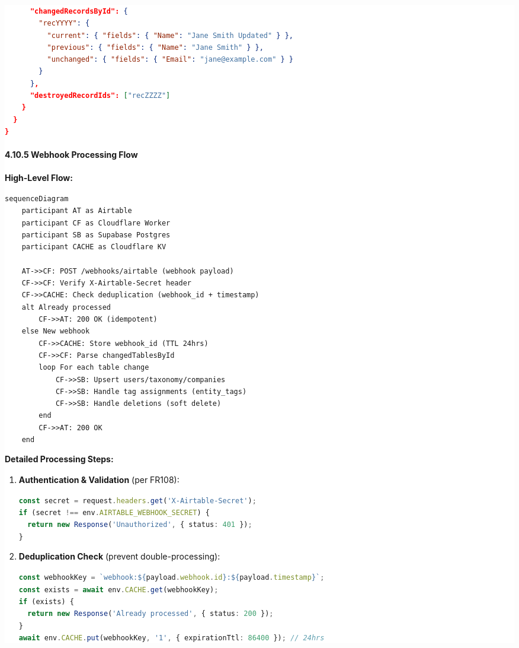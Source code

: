 ```json
      "changedRecordsById": {
        "recYYYY": {
          "current": { "fields": { "Name": "Jane Smith Updated" } },
          "previous": { "fields": { "Name": "Jane Smith" } },
          "unchanged": { "fields": { "Email": "jane@example.com" } }
        }
      },
      "destroyedRecordIds": ["recZZZZ"]
    }
  }
}
```

#### 4.10.5 Webhook Processing Flow

**High-Level Flow:**

```mermaid
sequenceDiagram
    participant AT as Airtable
    participant CF as Cloudflare Worker
    participant SB as Supabase Postgres
    participant CACHE as Cloudflare KV

    AT->>CF: POST /webhooks/airtable (webhook payload)
    CF->>CF: Verify X-Airtable-Secret header
    CF->>CACHE: Check deduplication (webhook_id + timestamp)
    alt Already processed
        CF->>AT: 200 OK (idempotent)
    else New webhook
        CF->>CACHE: Store webhook_id (TTL 24hrs)
        CF->>CF: Parse changedTablesById
        loop For each table change
            CF->>SB: Upsert users/taxonomy/companies
            CF->>SB: Handle tag assignments (entity_tags)
            CF->>SB: Handle deletions (soft delete)
        end
        CF->>AT: 200 OK
    end
```

**Detailed Processing Steps:**

1. **Authentication & Validation** (per FR108):
   ```typescript
   const secret = request.headers.get('X-Airtable-Secret');
   if (secret !== env.AIRTABLE_WEBHOOK_SECRET) {
     return new Response('Unauthorized', { status: 401 });
   }
   ```

2. **Deduplication Check** (prevent double-processing):
   ```typescript
   const webhookKey = `webhook:${payload.webhook.id}:${payload.timestamp}`;
   const exists = await env.CACHE.get(webhookKey);
   if (exists) {
     return new Response('Already processed', { status: 200 });
   }
   await env.CACHE.put(webhookKey, '1', { expirationTtl: 86400 }); // 24hrs
   ```
